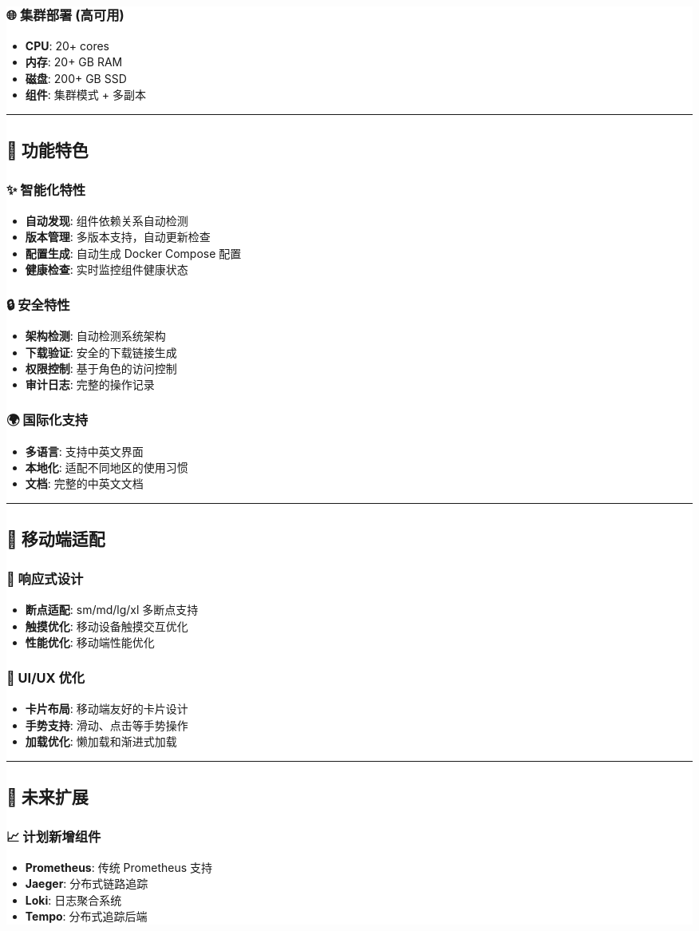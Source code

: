 ### 🌐 集群部署 (高可用)
- **CPU**: 20+ cores
- **内存**: 20+ GB RAM
- **磁盘**: 200+ GB SSD
- **组件**: 集群模式 + 多副本

---

## 🎯 功能特色

### ✨ 智能化特性
- **自动发现**: 组件依赖关系自动检测
- **版本管理**: 多版本支持，自动更新检查
- **配置生成**: 自动生成 Docker Compose 配置
- **健康检查**: 实时监控组件健康状态

### 🔒 安全特性
- **架构检测**: 自动检测系统架构
- **下载验证**: 安全的下载链接生成
- **权限控制**: 基于角色的访问控制
- **审计日志**: 完整的操作记录

### 🌍 国际化支持
- **多语言**: 支持中英文界面
- **本地化**: 适配不同地区的使用习惯
- **文档**: 完整的中英文文档

---

## 📱 移动端适配

### 📲 响应式设计
- **断点适配**: sm/md/lg/xl 多断点支持
- **触摸优化**: 移动设备触摸交互优化
- **性能优化**: 移动端性能优化

### 🎨 UI/UX 优化
- **卡片布局**: 移动端友好的卡片设计
- **手势支持**: 滑动、点击等手势操作
- **加载优化**: 懒加载和渐进式加载

---

## 🔮 未来扩展

### 📈 计划新增组件
- **Prometheus**: 传统 Prometheus 支持
- **Jaeger**: 分布式链路追踪
- **Loki**: 日志聚合系统
- **Tempo**: 分布式追踪后端

